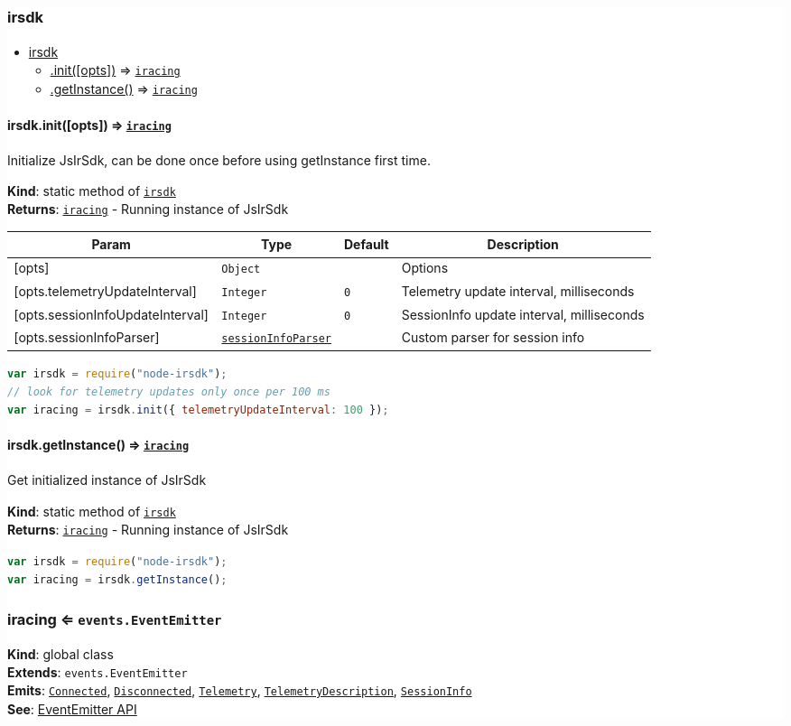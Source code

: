 <a name="module_irsdk"></a>

### irsdk

-   [irsdk](#module_irsdk)
    -   [.init([opts])](#module_irsdk.init) ⇒ [<code>iracing</code>](#iracing)
    -   [.getInstance()](#module_irsdk.getInstance) ⇒ [<code>iracing</code>](#iracing)

<a name="module_irsdk.init"></a>

#### irsdk.init([opts]) ⇒ [<code>iracing</code>](#iracing)

Initialize JsIrSdk, can be done once before using getInstance first time.

**Kind**: static method of [<code>irsdk</code>](#module_irsdk)  
**Returns**: [<code>iracing</code>](#iracing) - Running instance of JsIrSdk

| Param                            | Type                                                          | Default        | Description                               |
| -------------------------------- | ------------------------------------------------------------- | -------------- | ----------------------------------------- |
| [opts]                           | <code>Object</code>                                           |                | Options                                   |
| [opts.telemetryUpdateInterval]   | <code>Integer</code>                                          | <code>0</code> | Telemetry update interval, milliseconds   |
| [opts.sessionInfoUpdateInterval] | <code>Integer</code>                                          | <code>0</code> | SessionInfo update interval, milliseconds |
| [opts.sessionInfoParser]         | [<code>sessionInfoParser</code>](#iracing..sessionInfoParser) |                | Custom parser for session info            |

```js
var irsdk = require("node-irsdk");
// look for telemetry updates only once per 100 ms
var iracing = irsdk.init({ telemetryUpdateInterval: 100 });
```

<a name="module_irsdk.getInstance"></a>

#### irsdk.getInstance() ⇒ [<code>iracing</code>](#iracing)

Get initialized instance of JsIrSdk

**Kind**: static method of [<code>irsdk</code>](#module_irsdk)  
**Returns**: [<code>iracing</code>](#iracing) - Running instance of JsIrSdk

```js
var irsdk = require("node-irsdk");
var iracing = irsdk.getInstance();
```

<a name="iracing"></a>

### iracing ⇐ <code>events.EventEmitter</code>

**Kind**: global class  
**Extends**: <code>events.EventEmitter</code>  
**Emits**: [<code>Connected</code>](#iracing+event_Connected), [<code>Disconnected</code>](#iracing+event_Disconnected), [<code>Telemetry</code>](#iracing+event_Telemetry), [<code>TelemetryDescription</code>](#iracing+event_TelemetryDescription), [<code>SessionInfo</code>](#iracing+event_SessionInfo)  
**See**: [EventEmitter API](https://nodejs.org/api/events.html#events_class_eventemitter)
